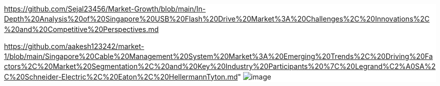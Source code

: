 <a href=https://github.com/Sejal23456/Market-Growth/blob/main/In-Depth%20Analysis%20of%20Singapore%20USB%20Flash%20Drive%20Market%3A%20Challenges%2C%20Innovations%2C%20and%20Competitive%20Perspectives.md>https://github.com/Sejal23456/Market-Growth/blob/main/In-Depth%20Analysis%20of%20Singapore%20USB%20Flash%20Drive%20Market%3A%20Challenges%2C%20Innovations%2C%20and%20Competitive%20Perspectives.md</a>

<a href=https://github.com/aakesh123242/market-1/blob/main/Singapore%20Cable%20Management%20System%20Market%3A%20Emerging%20Trends%2C%20Driving%20Factors%2C%20Market%20Segmentation%2C%20and%20Key%20Industry%20Participants%20%7C%20Legrand%C2%A0SA%2C%20Schneider-Electric%2C%20Eaton%2C%20HellermannTyton.md>https://github.com/aakesh123242/market-1/blob/main/Singapore%20Cable%20Management%20System%20Market%3A%20Emerging%20Trends%2C%20Driving%20Factors%2C%20Market%20Segmentation%2C%20and%20Key%20Industry%20Participants%20%7C%20Legrand%C2%A0SA%2C%20Schneider-Electric%2C%20Eaton%2C%20HellermannTyton.md</a>"
![image](https://github.com/user-attachments/assets/77da3427-45ac-488c-a922-d808c419d31c)
